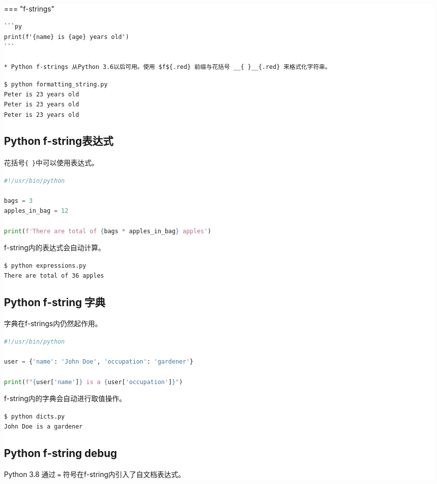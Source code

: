 === "f-strings"

    ```py 
    print(f'{name} is {age} years old')
    ```

    * Python f-strings 从Python 3.6以后可用。使用 $f${.red} 前缀与花括号 __{ }__{.red} 来格式化字符串。


```bash
$ python formatting_string.py
Peter is 23 years old
Peter is 23 years old
Peter is 23 years old

```


##  Python f-string表达式
花括号`{ }`中可以使用表达式。

```py title="expressions.py"
#!/usr/bin/python

bags = 3
apples_in_bag = 12

print(f'There are total of {bags * apples_in_bag} apples')
```
f-string内的表达式会自动计算。

```bash
$ python expressions.py
There are total of 36 apples
```

##  Python f-string 字典
字典在f-strings内仍然起作用。

```py title="dicts.py"
#!/usr/bin/python

user = {'name': 'John Doe', 'occupation': 'gardener'}

print(f"{user['name']} is a {user['occupation']}")
```
f-string内的字典会自动进行取值操作。

```bash
$ python dicts.py
John Doe is a gardener
```

##  Python f-string debug
Python 3.8 通过 `=` 符号在f-string内引入了自文档表达式。
